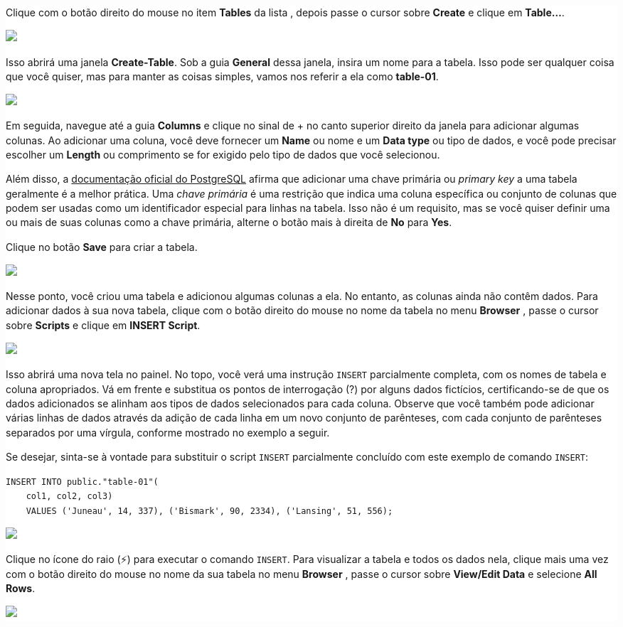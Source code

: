 Clique com o botão direito do mouse no item **Tables** da lista , depois passe o cursor sobre **Create** e clique em **Table…**.

![](https://raw.githubusercontent.com/opendocs-md/do-tutorials-images/master/img/pgadmin/create_table_resized.png)

Isso abrirá uma janela **Create-Table**. Sob a guia **General** dessa janela, insira um nome para a tabela. Isso pode ser qualquer coisa que você quiser, mas para manter as coisas simples, vamos nos referir a ela como **table-01**.

![](https://raw.githubusercontent.com/opendocs-md/do-tutorials-images/master/img/pgadmin/create_table_general_tab_1.png)

Em seguida, navegue até a guia **Columns** e clique no sinal de + no canto superior direito da janela para adicionar algumas colunas. Ao adicionar uma coluna, você deve fornecer um **Name** ou nome e um **Data type** ou tipo de dados, e você pode precisar escolher um **Length** ou comprimento se for exigido pelo tipo de dados que você selecionou.

Além disso, a [documentação oficial do PostgreSQL](https://www.postgresql.org/docs/9.1/static/ddl-constraints.html#AEN2520) afirma que adicionar uma chave primária ou _primary key_ a uma tabela geralmente é a melhor prática. Uma _chave primária_ é uma restrição que indica uma coluna específica ou conjunto de colunas que podem ser usadas como um identificador especial para linhas na tabela. Isso não é um requisito, mas se você quiser definir uma ou mais de suas colunas como a chave primária, alterne o botão mais à direita de **No** para **Yes**.

Clique no botão **Save** para criar a tabela.

![](https://raw.githubusercontent.com/opendocs-md/do-tutorials-images/master/img/pgadmin/create_table_add_column_1primkey.png)

Nesse ponto, você criou uma tabela e adicionou algumas colunas a ela. No entanto, as colunas ainda não contêm dados. Para adicionar dados à sua nova tabela, clique com o botão direito do mouse no nome da tabela no menu **Browser** , passe o cursor sobre **Scripts** e clique em **INSERT Script**.

![](https://raw.githubusercontent.com/opendocs-md/do-tutorials-images/master/img/pgadmin/insert_script_context_menu.png)

Isso abrirá uma nova tela no painel. No topo, você verá uma instrução `INSERT` parcialmente completa, com os nomes de tabela e coluna apropriados. Vá em frente e substitua os pontos de interrogação (?) por alguns dados fictícios, certificando-se de que os dados adicionados se alinham aos tipos de dados selecionados para cada coluna. Observe que você também pode adicionar várias linhas de dados através da adição de cada linha em um novo conjunto de parênteses, com cada conjunto de parênteses separados por uma vírgula, conforme mostrado no exemplo a seguir.

Se desejar, sinta-se à vontade para substituir o script `INSERT` parcialmente concluído com este exemplo de comando `INSERT`:

    INSERT INTO public."table-01"(
        col1, col2, col3)
        VALUES ('Juneau', 14, 337), ('Bismark', 90, 2334), ('Lansing', 51, 556);

![](https://raw.githubusercontent.com/opendocs-md/do-tutorials-images/master/img/pgadmin/insert_script.png)

Clique no ícone do raio (⚡) para executar o comando `INSERT`. Para visualizar a tabela e todos os dados nela, clique mais uma vez com o botão direito do mouse no nome da sua tabela no menu **Browser** , passe o cursor sobre **View/Edit Data** e selecione **All Rows**.

![](https://raw.githubusercontent.com/opendocs-md/do-tutorials-images/master/img/pgadmin/view_edit_data_all_rows.png)
